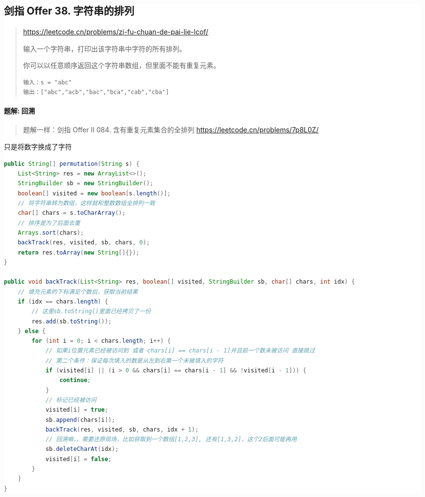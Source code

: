 ## 剑指 Offer 38. 字符串的排列

> https://leetcode.cn/problems/zi-fu-chuan-de-pai-lie-lcof/
>
> 输入一个字符串，打印出该字符串中字符的所有排列。
>
> 你可以以任意顺序返回这个字符串数组，但里面不能有重复元素。
>
> ```
> 输入：s = "abc"
> 输出：["abc","acb","bac","bca","cab","cba"]
> ```

#### 题解: 回溯

> 题解一样：剑指 Offer II 084. 含有重复元素集合的全排列 https://leetcode.cn/problems/7p8L0Z/

只是将数字换成了字符

```java
public String[] permutation(String s) {
    List<String> res = new ArrayList<>();
    StringBuilder sb = new StringBuilder();
    boolean[] visited = new boolean[s.length()];
    // 将字符串转为数组，这样就和整数数组全排列一致
    char[] chars = s.toCharArray();
    // 排序是为了后面去重
    Arrays.sort(chars);
    backTrack(res, visited, sb, chars, 0);
    return res.toArray(new String[]{});
}

public void backTrack(List<String> res, boolean[] visited, StringBuilder sb, char[] chars, int idx) {
    // 填充元素的下标满足个数后，获取当前结果
    if (idx == chars.length) {
        // 这里sb.toString()里面已经拷贝了一份
        res.add(sb.toString());
    } else {
        for (int i = 0; i < chars.length; i++) {
            // 如果i位置元素已经被访问到 或者 chars[i] == chars[i - 1]并且前一个数未被访问 直接跳过
            // 第二个条件：保证每次填入的数是从左到右第一个未被填入的字符
            if (visited[i] || (i > 0 && chars[i] == chars[i - 1] && !visited[i - 1])) {
                continue;
            }
            // 标记已经被访问
            visited[i] = true;
            sb.append(chars[i]);
            backTrack(res, visited, sb, chars, idx + 1);
            // 回溯嘛，，需要还原现场，比如获取到一个数组[1,2,3], 还有[1,3,2]，这个2后面可能再用
            sb.deleteCharAt(idx);
            visited[i] = false;
        }
    }
}
```
